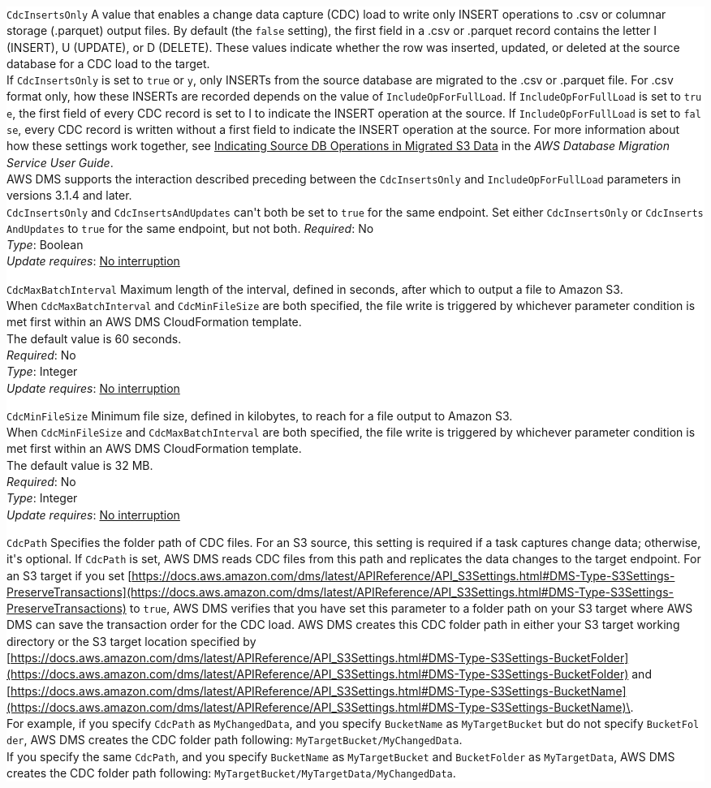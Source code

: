 `CdcInsertsOnly` <a name="cfn-dms-endpoint-s3settings-cdcinsertsonly"></a>
A value that enables a change data capture \(CDC\) load to write only INSERT operations to \.csv or columnar storage \(\.parquet\) output files\. By default \(the `false` setting\), the first field in a \.csv or \.parquet record contains the letter I \(INSERT\), U \(UPDATE\), or D \(DELETE\)\. These values indicate whether the row was inserted, updated, or deleted at the source database for a CDC load to the target\.  
If `CdcInsertsOnly` is set to `true` or `y`, only INSERTs from the source database are migrated to the \.csv or \.parquet file\. For \.csv format only, how these INSERTs are recorded depends on the value of `IncludeOpForFullLoad`\. If `IncludeOpForFullLoad` is set to `true`, the first field of every CDC record is set to I to indicate the INSERT operation at the source\. If `IncludeOpForFullLoad` is set to `false`, every CDC record is written without a first field to indicate the INSERT operation at the source\. For more information about how these settings work together, see [ Indicating Source DB Operations in Migrated S3 Data](https://docs.aws.amazon.com/dms/latest/userguide/CHAP_Target.S3.html#CHAP_Target.S3.Configuring.InsertOps) in the _AWS Database Migration Service User Guide_\.  
AWS DMS supports the interaction described preceding between the `CdcInsertsOnly` and `IncludeOpForFullLoad` parameters in versions 3\.1\.4 and later\.  
 `CdcInsertsOnly` and `CdcInsertsAndUpdates` can't both be set to `true` for the same endpoint\. Set either `CdcInsertsOnly` or `CdcInsertsAndUpdates` to `true` for the same endpoint, but not both\.
_Required_: No  
_Type_: Boolean  
_Update requires_: [No interruption](https://docs.aws.amazon.com/AWSCloudFormation/latest/UserGuide/using-cfn-updating-stacks-update-behaviors.html#update-no-interrupt)

`CdcMaxBatchInterval` <a name="cfn-dms-endpoint-s3settings-cdcmaxbatchinterval"></a>
Maximum length of the interval, defined in seconds, after which to output a file to Amazon S3\.  
When `CdcMaxBatchInterval` and `CdcMinFileSize` are both specified, the file write is triggered by whichever parameter condition is met first within an AWS DMS CloudFormation template\.  
The default value is 60 seconds\.  
_Required_: No  
_Type_: Integer  
_Update requires_: [No interruption](https://docs.aws.amazon.com/AWSCloudFormation/latest/UserGuide/using-cfn-updating-stacks-update-behaviors.html#update-no-interrupt)

`CdcMinFileSize` <a name="cfn-dms-endpoint-s3settings-cdcminfilesize"></a>
Minimum file size, defined in kilobytes, to reach for a file output to Amazon S3\.  
When `CdcMinFileSize` and `CdcMaxBatchInterval` are both specified, the file write is triggered by whichever parameter condition is met first within an AWS DMS CloudFormation template\.  
The default value is 32 MB\.  
_Required_: No  
_Type_: Integer  
_Update requires_: [No interruption](https://docs.aws.amazon.com/AWSCloudFormation/latest/UserGuide/using-cfn-updating-stacks-update-behaviors.html#update-no-interrupt)

`CdcPath` <a name="cfn-dms-endpoint-s3settings-cdcpath"></a>
Specifies the folder path of CDC files\. For an S3 source, this setting is required if a task captures change data; otherwise, it's optional\. If `CdcPath` is set, AWS DMS reads CDC files from this path and replicates the data changes to the target endpoint\. For an S3 target if you set [https://docs.aws.amazon.com/dms/latest/APIReference/API_S3Settings.html#DMS-Type-S3Settings-PreserveTransactions](https://docs.aws.amazon.com/dms/latest/APIReference/API_S3Settings.html#DMS-Type-S3Settings-PreserveTransactions) to `true`, AWS DMS verifies that you have set this parameter to a folder path on your S3 target where AWS DMS can save the transaction order for the CDC load\. AWS DMS creates this CDC folder path in either your S3 target working directory or the S3 target location specified by [https://docs.aws.amazon.com/dms/latest/APIReference/API_S3Settings.html#DMS-Type-S3Settings-BucketFolder](https://docs.aws.amazon.com/dms/latest/APIReference/API_S3Settings.html#DMS-Type-S3Settings-BucketFolder) and [https://docs.aws.amazon.com/dms/latest/APIReference/API_S3Settings.html#DMS-Type-S3Settings-BucketName](https://docs.aws.amazon.com/dms/latest/APIReference/API_S3Settings.html#DMS-Type-S3Settings-BucketName)\.  
For example, if you specify `CdcPath` as `MyChangedData`, and you specify `BucketName` as `MyTargetBucket` but do not specify `BucketFolder`, AWS DMS creates the CDC folder path following: `MyTargetBucket/MyChangedData`\.  
If you specify the same `CdcPath`, and you specify `BucketName` as `MyTargetBucket` and `BucketFolder` as `MyTargetData`, AWS DMS creates the CDC folder path following: `MyTargetBucket/MyTargetData/MyChangedData`\.  
